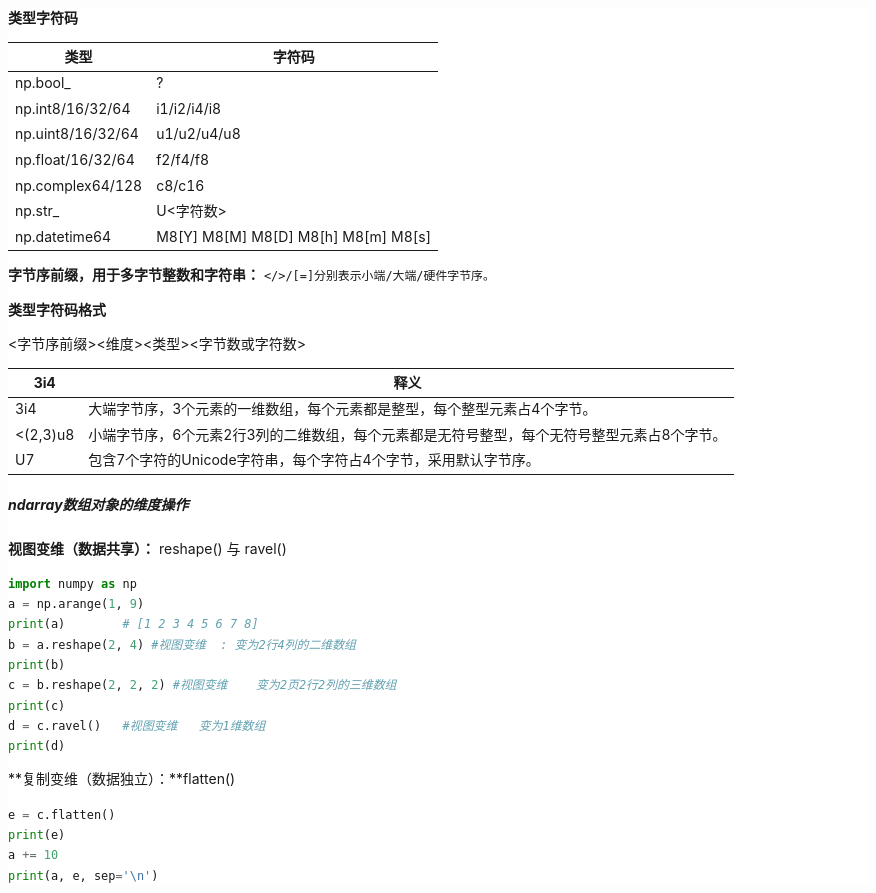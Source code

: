 **类型字符码**

| 类型              | 字符码                              |
| ----------------- | ----------------------------------- |
| np.bool_          | ?                                   |
| np.int8/16/32/64  | i1/i2/i4/i8                         |
| np.uint8/16/32/64 | u1/u2/u4/u8                         |
| np.float/16/32/64 | f2/f4/f8                            |
| np.complex64/128  | c8/c16                              |
| np.str_           | U<字符数>                           |
| np.datetime64     | M8[Y] M8[M] M8[D] M8[h] M8[m] M8[s] |

**字节序前缀，用于多字节整数和字符串：**
`</>/[=]分别表示小端/大端/硬件字节序。`

**类型字符码格式**

<字节序前缀><维度><类型><字节数或字符数>

| 3i4      | 释义 |
| -------- | ------------------------------------------------------------ |
| 3i4      | 大端字节序，3个元素的一维数组，每个元素都是整型，每个整型元素占4个字节。 |
| <(2,3)u8 | 小端字节序，6个元素2行3列的二维数组，每个元素都是无符号整型，每个无符号整型元素占8个字节。 |
| U7       | 包含7个字符的Unicode字符串，每个字符占4个字节，采用默认字节序。 |

##### ndarray数组对象的维度操作

**视图变维（数据共享）：** reshape() 与 ravel() 

```python
import numpy as np
a = np.arange(1, 9)
print(a)		# [1 2 3 4 5 6 7 8]
b = a.reshape(2, 4)	#视图变维  : 变为2行4列的二维数组
print(b)
c = b.reshape(2, 2, 2) #视图变维    变为2页2行2列的三维数组
print(c)
d = c.ravel()	#视图变维	变为1维数组
print(d)
```

**复制变维（数据独立）：**flatten()

```python
e = c.flatten()
print(e)
a += 10
print(a, e, sep='\n')
```
